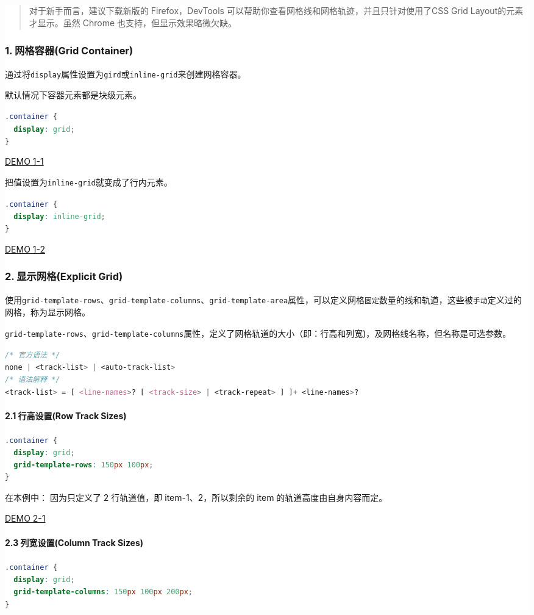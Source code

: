 > 对于新手而言，建议下载新版的 Firefox，DevTools 可以帮助你查看网格线和网格轨迹，并且只针对使用了CSS Grid Layout的元素才显示。虽然 Chrome 也支持，但显示效果略微欠缺。

### 1. 网格容器(Grid Container)

通过将`display`属性设置为`gird`或`inline-grid`来创建网格容器。

默认情况下容器元素都是块级元素。

```css
.container {
  display: grid;
}
```

[DEMO 1-1](https://codepen.io/zhonglimh/pen/LvYaPN)

把值设置为`inline-grid`就变成了行内元素。

```css
.container {
  display: inline-grid;
}
```

[DEMO 1-2](https://codepen.io/zhonglimh/pen/ZZEZXK)

### 2. 显示网格(Explicit Grid)

使用`grid-template-rows`、`grid-template-columns`、`grid-template-area`属性，可以定义网格`固定`数量的线和轨道，这些被`手动`定义过的网格，称为显示网格。

`grid-template-rows`、`grid-template-columns`属性，定义了网格轨道的大小（即：行高和列宽)，及网格线名称，但名称是可选参数。

```css
/* 官方语法 */
none | <track-list> | <auto-track-list>
/* 语法解释 */
<track-list> = [ <line-names>? [ <track-size> | <track-repeat> ] ]+ <line-names>?
```

#### 2.1 行高设置(Row Track Sizes)

```css
.container {
  display: grid;
  grid-template-rows: 150px 100px;
}
```

在本例中：
因为只定义了 2 行轨道值，即 item-1、2，所以剩余的 item 的轨道高度由自身内容而定。

[DEMO 2-1](https://codepen.io/zhonglimh/pen/ROwdbV)

#### 2.3 列宽设置(Column Track Sizes)

```css
.container {
  display: grid;
  grid-template-columns: 150px 100px 200px;
}
```

